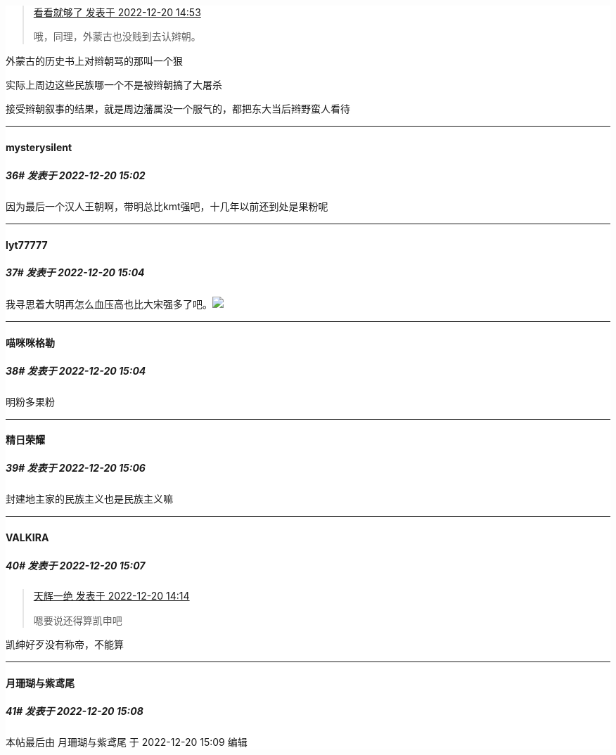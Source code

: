 <blockquote><a href="httphttps://bbs.saraba1st.com/2b/forum.php?mod=redirect&amp;goto=findpost&amp;pid=59019718&amp;ptid=2110929" target="_blank">看看就够了 发表于 2022-12-20 14:53</a>

哦，同理，外蒙古也没贱到去认辫朝。</blockquote>
外蒙古的历史书上对辫朝骂的那叫一个狠

实际上周边这些民族哪一个不是被辫朝搞了大屠杀

接受辫朝叙事的结果，就是周边藩属没一个服气的，都把东大当后辫野蛮人看待

*****

####  mysterysilent  
##### 36#       发表于 2022-12-20 15:02

因为最后一个汉人王朝啊，带明总比kmt强吧，十几年以前还到处是果粉呢

*****

####  lyt77777  
##### 37#       发表于 2022-12-20 15:04

我寻思着大明再怎么血压高也比大宋强多了吧。<img src="https://static.saraba1st.com/image/smiley/face2017/037.png" referrerpolicy="no-referrer">

*****

####  喵咪咪格勒  
##### 38#       发表于 2022-12-20 15:04

明粉多果粉

*****

####  精日荣耀  
##### 39#       发表于 2022-12-20 15:06

封建地主家的民族主义也是民族主义嘛   

*****

####  VALKIRA  
##### 40#       发表于 2022-12-20 15:07

<blockquote><a href="httphttps://bbs.saraba1st.com/2b/forum.php?mod=redirect&amp;goto=findpost&amp;pid=59019215&amp;ptid=2110929" target="_blank">天辉一绝 发表于 2022-12-20 14:14</a>

嗯要说还得算凯申吧</blockquote>
凯绅好歹没有称帝，不能算

*****

####  月珊瑚与紫鸢尾  
##### 41#       发表于 2022-12-20 15:08

 本帖最后由 月珊瑚与紫鸢尾 于 2022-12-20 15:09 编辑 
